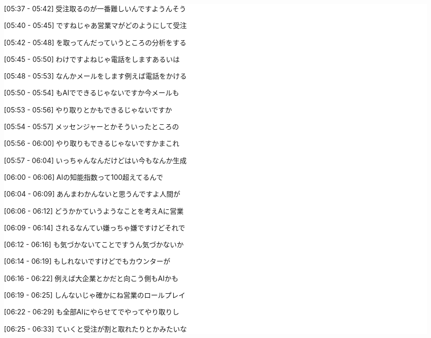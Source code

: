 [05:37 - 05:42]
受注取るのが一番難しいんですようんそう

[05:40 - 05:45]
ですねじゃあ営業マがどのようにして受注

[05:42 - 05:48]
を取ってんだっていうところの分析をする

[05:45 - 05:50]
わけですよねじゃ電話をしますあるいは

[05:48 - 05:53]
なんかメールをします例えば電話をかける

[05:50 - 05:54]
もAIでできるじゃないですか今メールも

[05:53 - 05:56]
やり取りとかもできるじゃないですか

[05:54 - 05:57]
メッセンジャーとかそういったところの

[05:56 - 06:00]
やり取りもできるじゃないですかまこれ

[05:57 - 06:04]
いっちゃんなんだけどはい今もなんか生成

[06:00 - 06:06]
AIの知能指数って100超えてるんで

[06:04 - 06:09]
あんまわかんないと思うんですよ人間が

[06:06 - 06:12]
どうかかていうようなことを考えAに営業

[06:09 - 06:14]
されるなんてい嫌っちゃ嫌ですけどそれで

[06:12 - 06:16]
も気づかないてことですうん気づかないか

[06:14 - 06:19]
もしれないですけどでもカウンターが

[06:16 - 06:22]
例えば大企業とかだと向こう側もAIかも

[06:19 - 06:25]
しんないじゃ確かにね営業のロールプレイ

[06:22 - 06:29]
も全部AIにやらせてでやってやり取りし

[06:25 - 06:33]
ていくと受注が割と取れたりとかみたいな
